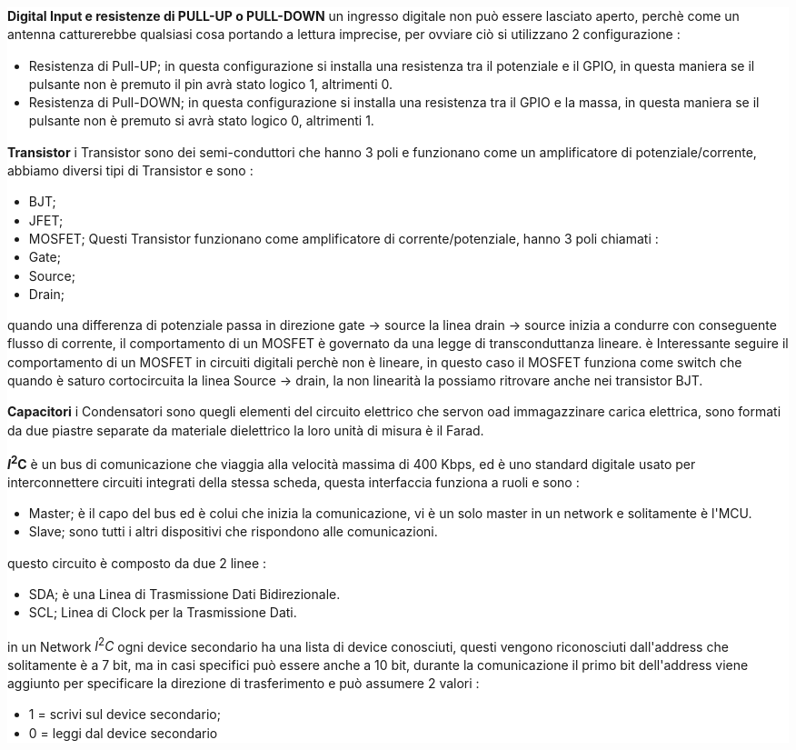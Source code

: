 **Digital Input e resistenze di PULL-UP o PULL-DOWN**
un ingresso digitale non può essere lasciato aperto, perchè come un antenna catturerebbe qualsiasi cosa portando a lettura imprecise, per ovviare ciò si utilizzano 2 configurazione :
- Resistenza di Pull-UP;
in questa configurazione si installa una resistenza tra il potenziale e il GPIO, in questa maniera se il pulsante non è premuto il pin avrà stato logico 1, altrimenti 0.
- Resistenza di Pull-DOWN;
in questa configurazione si installa una resistenza tra il GPIO e la massa, in questa maniera se il pulsante non è premuto si avrà stato logico 0, altrimenti 1.

**Transistor**
i Transistor sono dei semi-conduttori che hanno 3 poli e funzionano come un amplificatore di potenziale/corrente, abbiamo diversi tipi di Transistor e sono : 
- BJT;
- JFET;
- MOSFET;
Questi Transistor funzionano come amplificatore di corrente/potenziale, hanno 3 poli chiamati :
- Gate;
- Source;
- Drain;

quando una differenza di potenziale passa in direzione gate $\rightarrow$ source la linea drain $\rightarrow$ source inizia a condurre con conseguente flusso di corrente, il comportamento di un MOSFET è governato da una legge di transconduttanza lineare.
è Interessante seguire il comportamento di un MOSFET in circuiti digitali perchè non è lineare, in questo caso il MOSFET funziona come switch che quando è saturo cortocircuita la linea Source $\rightarrow$ drain, la non linearità la possiamo ritrovare anche nei transistor BJT.

**Capacitori**
i Condensatori sono quegli elementi del circuito elettrico che servon oad immagazzinare carica elettrica, sono formati da due piastre separate da materiale dielettrico la loro unità di misura è il Farad.

**$I^2$C**
è un bus di comunicazione che viaggia alla velocità massima di 400 Kbps, ed è uno standard digitale usato per interconnettere circuiti integrati della stessa scheda, questa interfaccia funziona a ruoli e sono : 
- Master;
è il capo del bus ed è colui che inizia la comunicazione, vi è un solo master in un network e solitamente è l'MCU.
- Slave;
sono tutti i altri dispositivi che rispondono alle comunicazioni.

questo circuito è composto da due 2 linee :
- SDA;
è una Linea di Trasmissione Dati Bidirezionale.
- SCL;
Linea di Clock per la Trasmissione Dati.

in un Network $I^2C$ ogni device secondario ha una lista di device conosciuti, questi vengono riconosciuti dall'address che solitamente è a 7 bit, ma in casi specifici può essere anche a 10 bit, durante la comunicazione il primo bit dell'address viene aggiunto per specificare la direzione di trasferimento e può assumere 2 valori :
- 1 = scrivi sul device secondario;
- 0 = leggi dal device secondario
